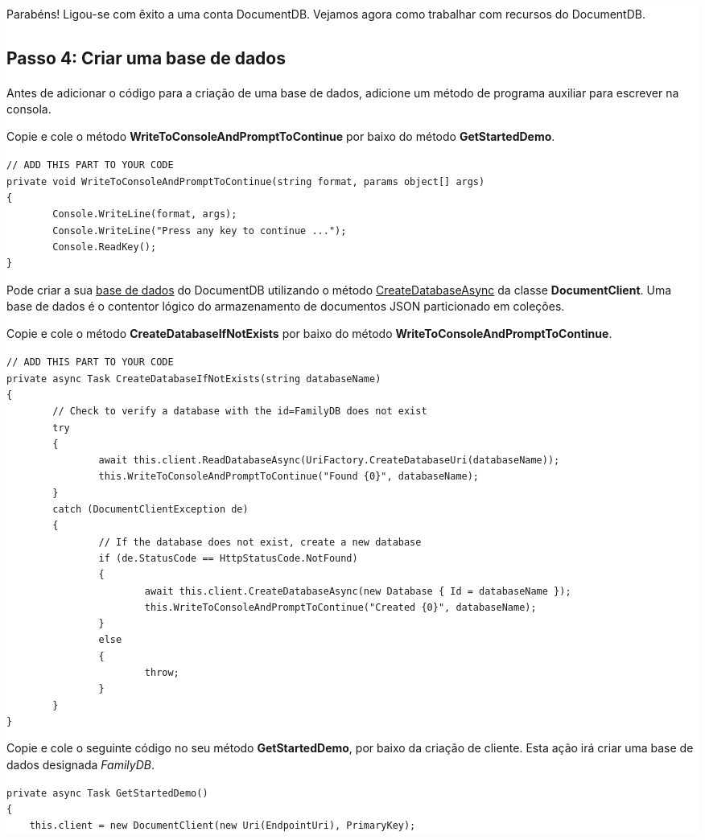 Parabéns! Ligou-se com êxito a uma conta DocumentDB. Vejamos agora como trabalhar com recursos do DocumentDB.  

## Passo 4: Criar uma base de dados
Antes de adicionar o código para a criação de uma base de dados, adicione um método de programa auxiliar para escrever na consola.

Copie e cole o método **WriteToConsoleAndPromptToContinue** por baixo do método **GetStartedDemo**.

    // ADD THIS PART TO YOUR CODE
    private void WriteToConsoleAndPromptToContinue(string format, params object[] args)
    {
            Console.WriteLine(format, args);
            Console.WriteLine("Press any key to continue ...");
            Console.ReadKey();
    }

Pode criar a sua [base de dados](documentdb-resources.md#databases) do DocumentDB utilizando o método [CreateDatabaseAsync](https://msdn.microsoft.com/library/microsoft.azure.documents.client.documentclient.createdatabaseasync.aspx) da classe **DocumentClient**. Uma base de dados é o contentor lógico do armazenamento de documentos JSON particionado em coleções.

Copie e cole o método **CreateDatabaseIfNotExists** por baixo do método **WriteToConsoleAndPromptToContinue**.

    // ADD THIS PART TO YOUR CODE
    private async Task CreateDatabaseIfNotExists(string databaseName)
    {
            // Check to verify a database with the id=FamilyDB does not exist
            try
            {
                    await this.client.ReadDatabaseAsync(UriFactory.CreateDatabaseUri(databaseName));
                    this.WriteToConsoleAndPromptToContinue("Found {0}", databaseName);
            }
            catch (DocumentClientException de)
            {
                    // If the database does not exist, create a new database
                    if (de.StatusCode == HttpStatusCode.NotFound)
                    {
                            await this.client.CreateDatabaseAsync(new Database { Id = databaseName });
                            this.WriteToConsoleAndPromptToContinue("Created {0}", databaseName);
                    }
                    else
                    {
                            throw;
                    }
            }
    }

Copie e cole o seguinte código no seu método **GetStartedDemo**, por baixo da criação de cliente. Esta ação irá criar uma base de dados designada *FamilyDB*.

    private async Task GetStartedDemo()
    {
        this.client = new DocumentClient(new Uri(EndpointUri), PrimaryKey);
